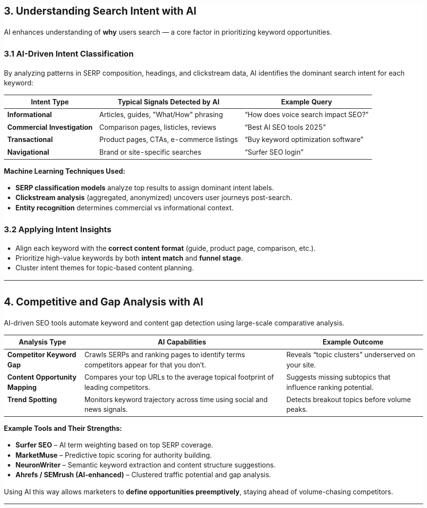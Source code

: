 ## 3. Understanding Search Intent with AI

AI enhances understanding of **why** users search — a core factor in prioritizing keyword opportunities.

### 3.1 AI-Driven Intent Classification

By analyzing patterns in SERP composition, headings, and clickstream data, AI identifies the dominant search intent for each keyword:

| Intent Type | Typical Signals Detected by AI | Example Query |
|--------------|-------------------------------|---------------|
| **Informational** | Articles, guides, "What/How" phrasing | “How does voice search impact SEO?” |
| **Commercial Investigation** | Comparison pages, listicles, reviews | “Best AI SEO tools 2025” |
| **Transactional** | Product pages, CTAs, e-commerce listings | “Buy keyword optimization software” |
| **Navigational** | Brand or site-specific searches | “Surfer SEO login” |

**Machine Learning Techniques Used:**
- **SERP classification models** analyze top results to assign dominant intent labels.  
- **Clickstream analysis** (aggregated, anonymized) uncovers user journeys post-search.  
- **Entity recognition** determines commercial vs informational context.

### 3.2 Applying Intent Insights
- Align each keyword with the **correct content format** (guide, product page, comparison, etc.).  
- Prioritize high-value keywords by both **intent match** and **funnel stage**.  
- Cluster intent themes for topic-based content planning.

---

## 4. Competitive and Gap Analysis with AI

AI-driven SEO tools automate keyword and content gap detection using large-scale comparative analysis.

| Analysis Type | AI Capabilities | Example Outcome |
|----------------|----------------|-----------------|
| **Competitor Keyword Gap** | Crawls SERPs and ranking pages to identify terms competitors appear for that you don’t. | Reveals “topic clusters” underserved on your site. |
| **Content Opportunity Mapping** | Compares your top URLs to the average topical footprint of leading competitors. | Suggests missing subtopics that influence ranking potential. |
| **Trend Spotting** | Monitors keyword trajectory across time using social and news signals. | Detects breakout topics before volume peaks. |

**Example Tools and Their Strengths:**
- **Surfer SEO** – AI term weighting based on top SERP coverage.  
- **MarketMuse** – Predictive topic scoring for authority building.  
- **NeuronWriter** – Semantic keyword extraction and content structure suggestions.  
- **Ahrefs / SEMrush (AI-enhanced)** – Clustered traffic potential and gap analysis.

Using AI this way allows marketers to **define opportunities preemptively**, staying ahead of volume-chasing competitors.

---
